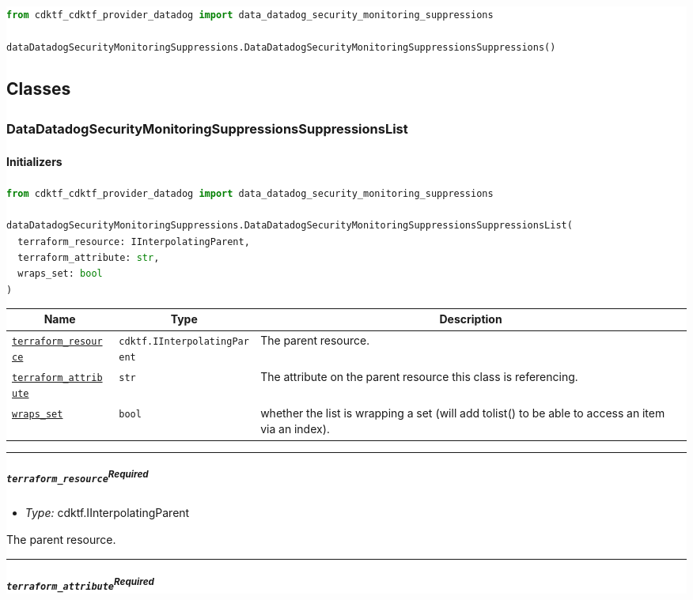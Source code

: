 ```python
from cdktf_cdktf_provider_datadog import data_datadog_security_monitoring_suppressions

dataDatadogSecurityMonitoringSuppressions.DataDatadogSecurityMonitoringSuppressionsSuppressions()
```


## Classes <a name="Classes" id="Classes"></a>

### DataDatadogSecurityMonitoringSuppressionsSuppressionsList <a name="DataDatadogSecurityMonitoringSuppressionsSuppressionsList" id="@cdktf/provider-datadog.dataDatadogSecurityMonitoringSuppressions.DataDatadogSecurityMonitoringSuppressionsSuppressionsList"></a>

#### Initializers <a name="Initializers" id="@cdktf/provider-datadog.dataDatadogSecurityMonitoringSuppressions.DataDatadogSecurityMonitoringSuppressionsSuppressionsList.Initializer"></a>

```python
from cdktf_cdktf_provider_datadog import data_datadog_security_monitoring_suppressions

dataDatadogSecurityMonitoringSuppressions.DataDatadogSecurityMonitoringSuppressionsSuppressionsList(
  terraform_resource: IInterpolatingParent,
  terraform_attribute: str,
  wraps_set: bool
)
```

| **Name** | **Type** | **Description** |
| --- | --- | --- |
| <code><a href="#@cdktf/provider-datadog.dataDatadogSecurityMonitoringSuppressions.DataDatadogSecurityMonitoringSuppressionsSuppressionsList.Initializer.parameter.terraformResource">terraform_resource</a></code> | <code>cdktf.IInterpolatingParent</code> | The parent resource. |
| <code><a href="#@cdktf/provider-datadog.dataDatadogSecurityMonitoringSuppressions.DataDatadogSecurityMonitoringSuppressionsSuppressionsList.Initializer.parameter.terraformAttribute">terraform_attribute</a></code> | <code>str</code> | The attribute on the parent resource this class is referencing. |
| <code><a href="#@cdktf/provider-datadog.dataDatadogSecurityMonitoringSuppressions.DataDatadogSecurityMonitoringSuppressionsSuppressionsList.Initializer.parameter.wrapsSet">wraps_set</a></code> | <code>bool</code> | whether the list is wrapping a set (will add tolist() to be able to access an item via an index). |

---

##### `terraform_resource`<sup>Required</sup> <a name="terraform_resource" id="@cdktf/provider-datadog.dataDatadogSecurityMonitoringSuppressions.DataDatadogSecurityMonitoringSuppressionsSuppressionsList.Initializer.parameter.terraformResource"></a>

- *Type:* cdktf.IInterpolatingParent

The parent resource.

---

##### `terraform_attribute`<sup>Required</sup> <a name="terraform_attribute" id="@cdktf/provider-datadog.dataDatadogSecurityMonitoringSuppressions.DataDatadogSecurityMonitoringSuppressionsSuppressionsList.Initializer.parameter.terraformAttribute"></a>
